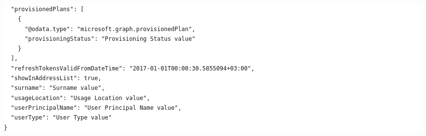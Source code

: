 ``` http
  "provisionedPlans": [
    {
      "@odata.type": "microsoft.graph.provisionedPlan",
      "provisioningStatus": "Provisioning Status value"
    }
  ],
  "refreshTokensValidFromDateTime": "2017-01-01T00:00:30.5855094+03:00",
  "showInAddressList": true,
  "surname": "Surname value",
  "usageLocation": "Usage Location value",
  "userPrincipalName": "User Principal Name value",
  "userType": "User Type value"
}
```

